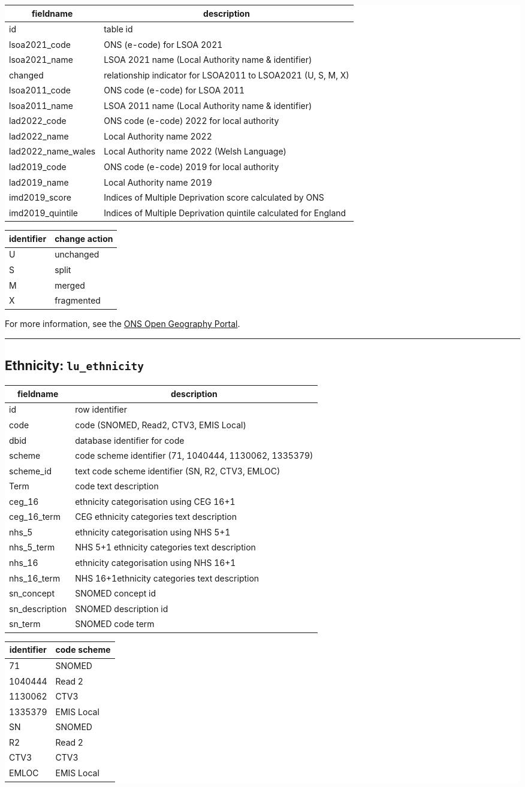 fieldname          | description
------------       | ------------------------
id                 | table id
lsoa2021_code      | ONS (e-code) for LSOA 2021
lsoa2021_name      | LSOA 2021 name (Local Authority name & identifier)
changed            | relationship indicator for LSOA2011 to LSOA2021 (U, S, M, X)
lsoa2011_code      | ONS code (e-code) for LSOA 2011
lsoa2011_name      | LSOA 2011 name (Local Authority name & identifier)
lad2022_code       | ONS code (e-code) 2022 for local authority
lad2022_name       | Local Authority name 2022
lad2022_name_wales | Local Authority name 2022 (Welsh Language)
lad2019_code       | ONS code (e-code) 2019 for local authority
lad2019_name       | Local Authority name 2019
imd2019_score      | Indices of Multiple Deprivation score calculated by ONS
imd2019_quintile   | Indices of Multiple Deprivation quintile calculated for England

identifier | change action
-----------| ------------------------
U          | unchanged
S          | split
M          | merged
X          | fragmented

For more information, see the [ONS Open Geography Portal](<https://geoportal.statistics.gov.uk>).

***
## Ethnicity: `lu_ethnicity`

fieldname      | description
------------   | ------------------------
id             | row identifier
code           | code (SNOMED, Read2, CTV3, EMIS Local)
dbid           | database identifier for code
scheme         | code scheme identifier (71, 1040444, 1130062, 1335379)
scheme_id      |text code scheme identifier (SN, R2, CTV3, EMLOC)
Term           | code text description
ceg_16         | ethnicity categorisation using CEG 16+1
ceg_16_term    | CEG ethnicity categories text description
nhs_5          | ethnicity categorisation using NHS 5+1
nhs_5_term     | NHS 5+1 ethnicity categories text description
nhs_16         | ethnicity categorisation using NHS 16+1
nhs_16_term    | NHS 16+1ethnicity categories text description
sn_concept     | SNOMED concept id
sn_description | SNOMED description id
sn_term        | SNOMED code term

identifier | code scheme
-----------| ------------------------
71         | SNOMED
1040444    | Read 2
1130062    | CTV3
1335379    | EMIS Local
SN         | SNOMED
R2         | Read 2
CTV3       | CTV3
EMLOC      | EMIS Local
